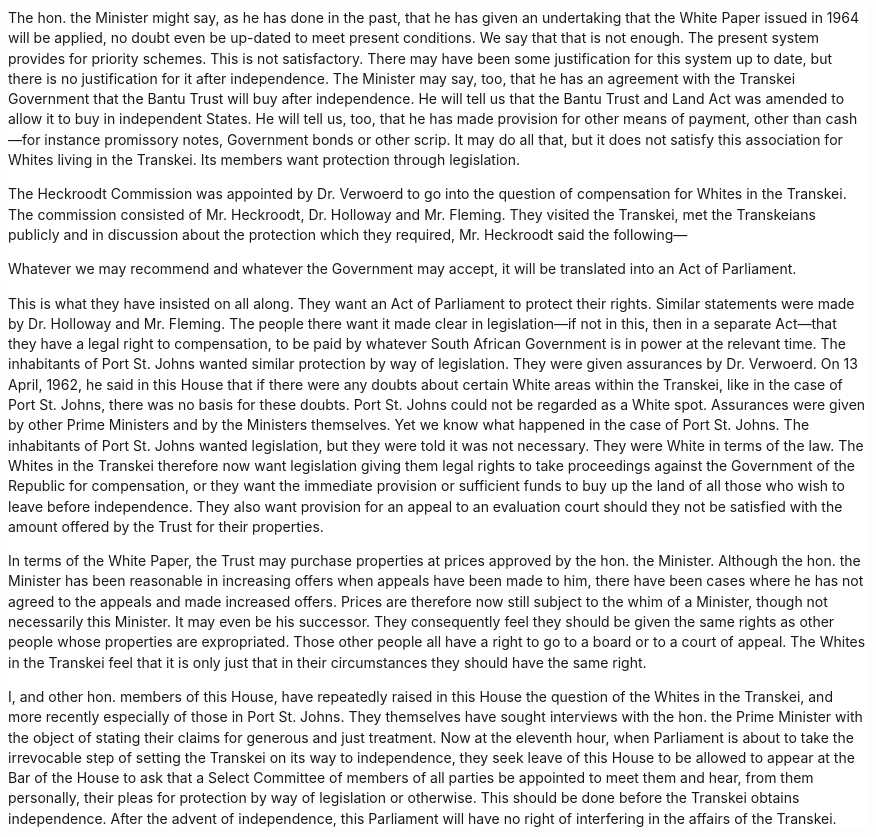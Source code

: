 <p>The hon. the Minister might say, as he has done in the past, that he has given an undertaking that the White Paper issued in 1964 will be applied, no doubt even be up-dated to meet present conditions. We say that that is not enough. The present system provides for priority schemes. This is not satisfactory. There may have been some justification for this system up to date, but there is no justification for it after independence. The Minister may say, too, that he has an agreement with the Transkei Government that the Bantu Trust will buy after independence. He will tell us that the Bantu Trust and Land Act was amended to allow it to buy in independent States. He will tell us, too, that he has made provision for other means of payment, other than cash&#x2014;for instance promissory notes, Government bonds or other scrip. It may do all that, but it does not satisfy this association for Whites living in the Transkei. Its members want protection through legislation.</p>

<p>The Heckroodt Commission was appointed by Dr. Verwoerd to go into the question of <span class="col_7965-7966" refersTo="page_1313"/>compensation for Whites in the Transkei. The commission consisted of Mr. Heckroodt, Dr. Holloway and Mr. Fleming. They visited the Transkei, met the Transkeians publicly and in discussion about the protection which they required, Mr. Heckroodt said the following&#x2014;</p>

<block name="quote">Whatever we may recommend and whatever the Government may accept, it will be translated into an Act of Parliament.</block>

<p>This is what they have insisted on all along. They want an Act of Parliament to protect their rights. Similar statements were made by Dr. Holloway and Mr. Fleming. The people there want it made clear in legislation&#x2014;if not in this, then in a separate Act&#x2014;that they have a legal right to compensation, to be paid by whatever South African Government is in power at the relevant time. The inhabitants of Port St. Johns wanted similar protection by way of legislation. They were given assurances by Dr. Verwoerd. On 13 April, 1962, he said in this House that if there were any doubts about certain White areas within the Transkei, like in the case of Port St. Johns, there was no basis for these doubts. Port St. Johns could not be regarded as a White spot. Assurances were given by other Prime Ministers and by the Ministers themselves. Yet we know what happened in the case of Port St. Johns. The inhabitants of Port St. Johns wanted legislation, but they were told it was not necessary. They were White in terms of the law. The Whites in the Transkei therefore now want legislation giving them legal rights to take proceedings against the Government of the Republic for compensation, or they want the immediate provision or sufficient funds to buy up the land of all those who wish to leave before independence. They also want provision for an appeal to an evaluation court should they not be satisfied with the amount offered by the Trust for their properties.</p>

<p>In terms of the White Paper, the Trust may purchase properties at prices approved by the hon. the Minister. Although the hon. the Minister has been reasonable in increasing offers when appeals have been made to him, there have been cases where he has not agreed to the appeals and made increased offers. Prices are therefore now still subject to the whim of a Minister, though not necessarily this Minister. It may even be his successor. They consequently feel they should be given the same rights as other people whose properties are expropriated. Those other people all have a right to go to a board or to a court of appeal. The Whites in the Transkei feel that it is only just that in their circumstances they should have the same right.</p>

<p>I, and other hon. members of this House, have repeatedly raised in this House the question of the Whites in the Transkei, and more recently especially of those in Port St. Johns. They themselves have sought interviews with the hon. the Prime Minister with the object of stating their claims for generous and just treatment. Now at the eleventh hour, when Parliament is about to take the irrevocable step of setting the Transkei on its way to independence, they seek leave of this House to be allowed to appear at the Bar of the House to ask that a Select Committee of members of all parties be appointed to meet them and hear, from them personally, their pleas for protection by way of legislation or otherwise. This should be done before the Transkei obtains independence. After the advent of independence, this Parliament will have no right of interfering in the affairs of the Transkei.</p>
